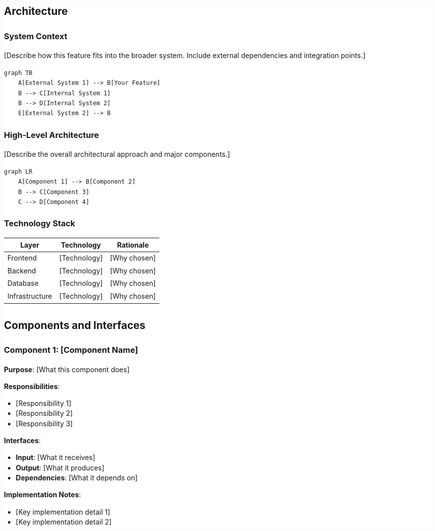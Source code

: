 ## Architecture

### System Context
[Describe how this feature fits into the broader system. Include external dependencies and integration points.]

```mermaid
graph TB
    A[External System 1] --> B[Your Feature]
    B --> C[Internal System 1]
    B --> D[Internal System 2]
    E[External System 2] --> B
```

### High-Level Architecture
[Describe the overall architectural approach and major components.]

```mermaid
graph LR
    A[Component 1] --> B[Component 2]
    B --> C[Component 3]
    C --> D[Component 4]
```

### Technology Stack
| Layer | Technology | Rationale |
|-------|------------|-----------|
| Frontend | [Technology] | [Why chosen] |
| Backend | [Technology] | [Why chosen] |
| Database | [Technology] | [Why chosen] |
| Infrastructure | [Technology] | [Why chosen] |

## Components and Interfaces

### Component 1: [Component Name]

**Purpose**: [What this component does]

**Responsibilities**:
- [Responsibility 1]
- [Responsibility 2]
- [Responsibility 3]

**Interfaces**:
- **Input**: [What it receives]
- **Output**: [What it produces]
- **Dependencies**: [What it depends on]

**Implementation Notes**:
- [Key implementation detail 1]
- [Key implementation detail 2]
